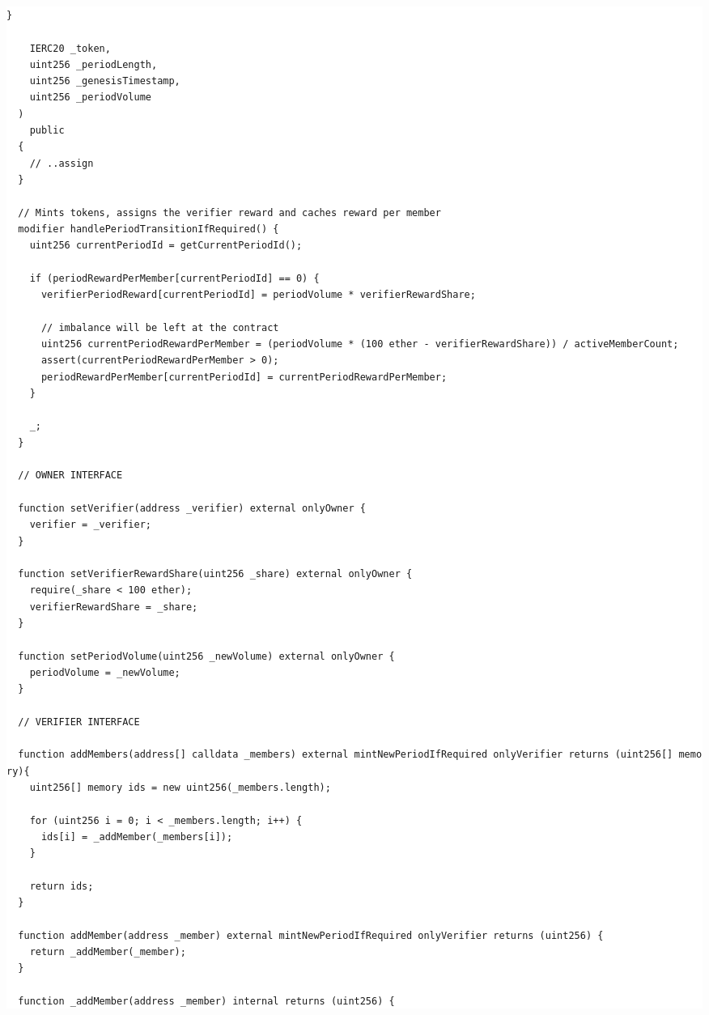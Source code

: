 ```solidity
}

    IERC20 _token,
    uint256 _periodLength,
    uint256 _genesisTimestamp,
    uint256 _periodVolume
  )
    public
  {
    // ..assign
  }

  // Mints tokens, assigns the verifier reward and caches reward per member
  modifier handlePeriodTransitionIfRequired() {
    uint256 currentPeriodId = getCurrentPeriodId();

    if (periodRewardPerMember[currentPeriodId] == 0) {
      verifierPeriodReward[currentPeriodId] = periodVolume * verifierRewardShare;

      // imbalance will be left at the contract
      uint256 currentPeriodRewardPerMember = (periodVolume * (100 ether - verifierRewardShare)) / activeMemberCount;
      assert(currentPeriodRewardPerMember > 0);
      periodRewardPerMember[currentPeriodId] = currentPeriodRewardPerMember;
    }

    _;
  }

  // OWNER INTERFACE

  function setVerifier(address _verifier) external onlyOwner {
    verifier = _verifier;
  }

  function setVerifierRewardShare(uint256 _share) external onlyOwner {
    require(_share < 100 ether);
    verifierRewardShare = _share;
  }

  function setPeriodVolume(uint256 _newVolume) external onlyOwner {
    periodVolume = _newVolume;
  }

  // VERIFIER INTERFACE

  function addMembers(address[] calldata _members) external mintNewPeriodIfRequired onlyVerifier returns (uint256[] memory){
    uint256[] memory ids = new uint256(_members.length);

    for (uint256 i = 0; i < _members.length; i++) {
      ids[i] = _addMember(_members[i]);
    }

    return ids;
  }

  function addMember(address _member) external mintNewPeriodIfRequired onlyVerifier returns (uint256) {
    return _addMember(_member);
  }

  function _addMember(address _member) internal returns (uint256) {
```